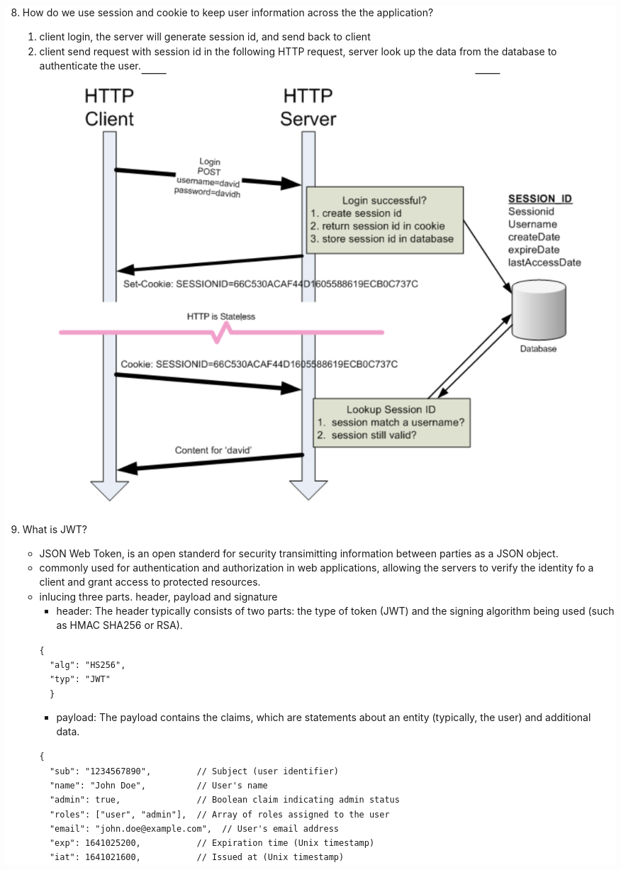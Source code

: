 8.  How do we use session and cookie to keep user information across the the application?
    1. client login, the server will generate session id, and send back to client
    2. client send request with session id in the following HTTP request, server look up the data from the database to authenticate the user.
    ![IMAGE](../Coding/hw45/Q8.png)
    
9.  What is JWT?
    - JSON Web Token, is an open standerd for security transimitting information between parties as a JSON object.
    - commonly used for authentication and authorization in web applications, allowing the servers to verify the identity fo a client and grant access to protected resources.
    - inlucing three parts. header, payload and signature
      - header: The header typically consists of two parts: the type of token (JWT) and the signing algorithm being used (such as HMAC SHA256 or RSA).
      ```
      {
        "alg": "HS256",
        "typ": "JWT"
        }
      ```
      - payload: The payload contains the claims, which are statements about an entity (typically, the user) and additional data.
      ```
      {
        "sub": "1234567890",         // Subject (user identifier)
        "name": "John Doe",          // User's name
        "admin": true,               // Boolean claim indicating admin status
        "roles": ["user", "admin"],  // Array of roles assigned to the user
        "email": "john.doe@example.com",  // User's email address
        "exp": 1641025200,           // Expiration time (Unix timestamp)
        "iat": 1641021600,           // Issued at (Unix timestamp)